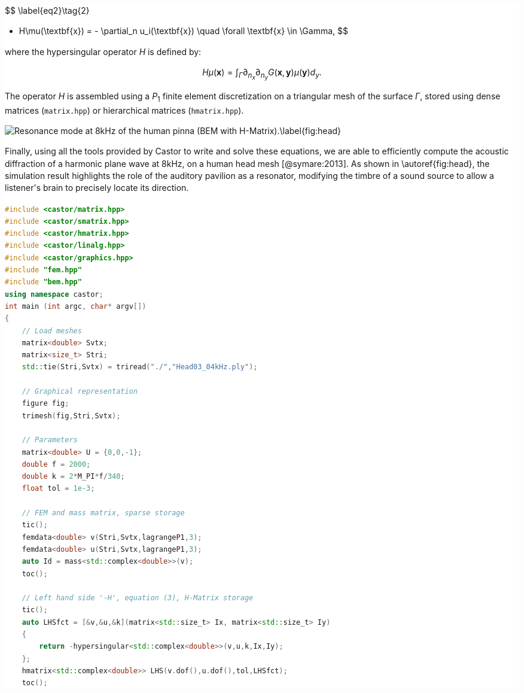 $$ 
\label{eq2}\tag{2}
- H\mu(\textbf{x})  = - \partial_n u_i(\textbf{x}) \quad \forall \textbf{x} \in \Gamma,
$$

where the hypersingular operator $H$ is defined by:

$$ 
\label{eq3}\tag{3}
H \mu(\textbf{x}) = \int_\Gamma \partial_{n_x} \partial_{n_y} G(\textbf{x},\textbf{y})\mu(\textbf{y}) d_y.
$$

The operator $H$ is assembled using a $P_1$ finite element discretization on a triangular mesh of the surface $\Gamma$, stored using dense matrices (`matrix.hpp`) or hierarchical matrices (`hmatrix.hpp`).

![Resonance mode at 8kHz of the human pinna (BEM with H-Matrix).\label{fig:head}](head.png)

Finally, using all the tools provided by Castor to write and solve these equations, we are able to efficiently compute the acoustic diffraction of a harmonic plane wave at 8kHz, on a human head mesh [@symare:2013]. As shown in \autoref{fig:head}, the simulation result highlights the role of the auditory pavilion as a resonator, modifying the timbre of a sound source to allow a listener's brain to precisely locate its direction. 

```c++
#include <castor/matrix.hpp>
#include <castor/smatrix.hpp>
#include <castor/hmatrix.hpp>
#include <castor/linalg.hpp>
#include <castor/graphics.hpp>
#include "fem.hpp"
#include "bem.hpp"
using namespace castor;
int main (int argc, char* argv[])
{
    // Load meshes
    matrix<double> Svtx;
    matrix<size_t> Stri;
    std::tie(Stri,Svtx) = triread("./","Head03_04kHz.ply");
    
    // Graphical representation
    figure fig;
    trimesh(fig,Stri,Svtx);
    
    // Parameters
    matrix<double> U = {0,0,-1};
    double f = 2000;
    double k = 2*M_PI*f/340;
    float tol = 1e-3;
    
    // FEM and mass matrix, sparse storage
    tic();
    femdata<double> v(Stri,Svtx,lagrangeP1,3);
    femdata<double> u(Stri,Svtx,lagrangeP1,3);
    auto Id = mass<std::complex<double>>(v);
    toc();
    
    // Left hand side '-H', equation (3), H-Matrix storage
    tic();
    auto LHSfct = [&v,&u,&k](matrix<std::size_t> Ix, matrix<std::size_t> Iy)
    {
        return -hypersingular<std::complex<double>>(v,u,k,Ix,Iy);
    };
    hmatrix<std::complex<double>> LHS(v.dof(),u.dof(),tol,LHSfct);
    toc();
```